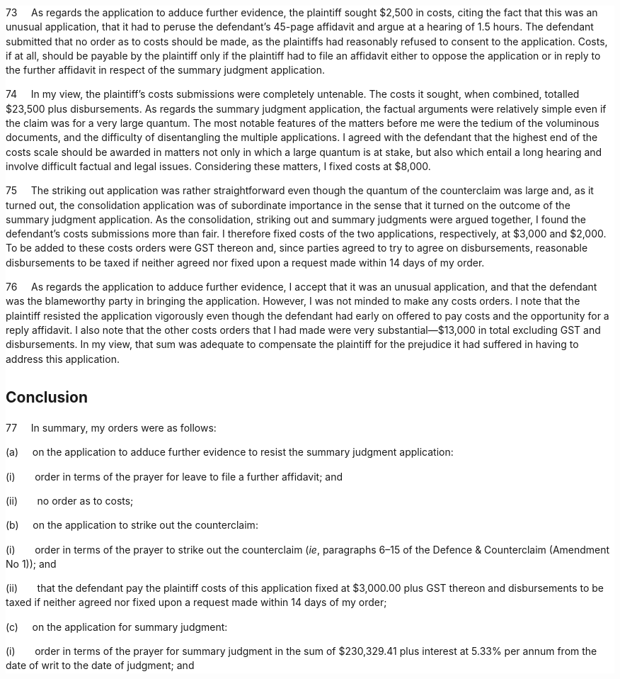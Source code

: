 73     As regards the application to adduce further evidence, the plaintiff sought $2,500 in costs, citing the fact that this was an unusual application, that it had to peruse the defendant’s 45-page affidavit and argue at a hearing of 1.5 hours. The defendant submitted that no order as to costs should be made, as the plaintiffs had reasonably refused to consent to the application. Costs, if at all, should be payable by the plaintiff only if the plaintiff had to file an affidavit either to oppose the application or in reply to the further affidavit in respect of the summary judgment application.

74     In my view, the plaintiff’s costs submissions were completely untenable. The costs it sought, when combined, totalled $23,500 plus disbursements. As regards the summary judgment application, the factual arguments were relatively simple even if the claim was for a very large quantum. The most notable features of the matters before me were the tedium of the voluminous documents, and the difficulty of disentangling the multiple applications. I agreed with the defendant that the highest end of the costs scale should be awarded in matters not only in which a large quantum is at stake, but also which entail a long hearing and involve difficult factual and legal issues. Considering these matters, I fixed costs at $8,000.

75     The striking out application was rather straightforward even though the quantum of the counterclaim was large and, as it turned out, the consolidation application was of subordinate importance in the sense that it turned on the outcome of the summary judgment application. As the consolidation, striking out and summary judgments were argued together, I found the defendant’s costs submissions more than fair. I therefore fixed costs of the two applications, respectively, at $3,000 and $2,000. To be added to these costs orders were GST thereon and, since parties agreed to try to agree on disbursements, reasonable disbursements to be taxed if neither agreed nor fixed upon a request made within 14 days of my order.

76     As regards the application to adduce further evidence, I accept that it was an unusual application, and that the defendant was the blameworthy party in bringing the application. However, I was not minded to make any costs orders. I note that the plaintiff resisted the application vigorously even though the defendant had early on offered to pay costs and the opportunity for a reply affidavit. I also note that the other costs orders that I had made were very substantial—$13,000 in total excluding GST and disbursements. In my view, that sum was adequate to compensate the plaintiff for the prejudice it had suffered in having to address this application.

## Conclusion

77     In summary, my orders were as follows:

(a)     on the application to adduce further evidence to resist the summary judgment application:

(i)       order in terms of the prayer for leave to file a further affidavit; and

(ii)       no order as to costs;

(b)     on the application to strike out the counterclaim:

(i)       order in terms of the prayer to strike out the counterclaim (_ie_, paragraphs 6–15 of the Defence & Counterclaim (Amendment No 1)); and

(ii)       that the defendant pay the plaintiff costs of this application fixed at $3,000.00 plus GST thereon and disbursements to be taxed if neither agreed nor fixed upon a request made within 14 days of my order;

(c)     on the application for summary judgment:

(i)       order in terms of the prayer for summary judgment in the sum of $230,329.41 plus interest at 5.33% per annum from the date of writ to the date of judgment; and
